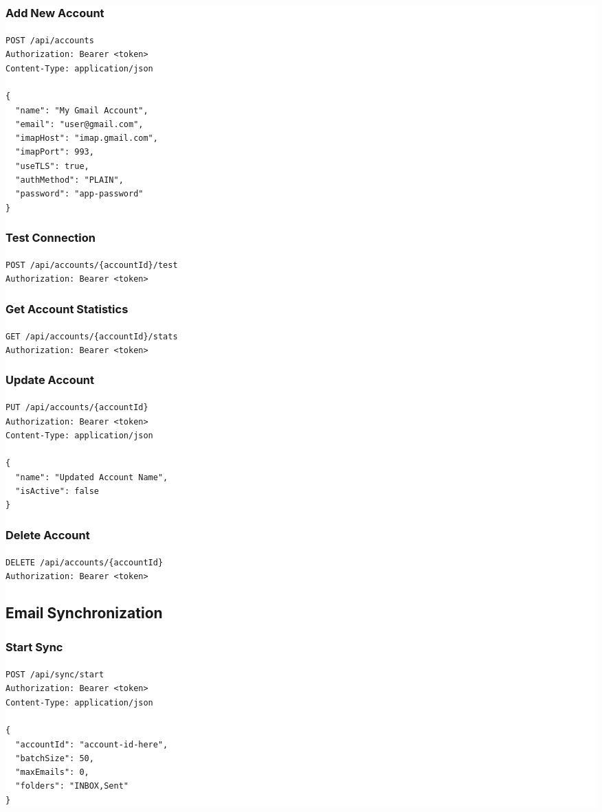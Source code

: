 ### Add New Account
```http
POST /api/accounts
Authorization: Bearer <token>
Content-Type: application/json

{
  "name": "My Gmail Account",
  "email": "user@gmail.com",
  "imapHost": "imap.gmail.com",
  "imapPort": 993,
  "useTLS": true,
  "authMethod": "PLAIN",
  "password": "app-password"
}
```

### Test Connection
```http
POST /api/accounts/{accountId}/test
Authorization: Bearer <token>
```

### Get Account Statistics
```http
GET /api/accounts/{accountId}/stats
Authorization: Bearer <token>
```

### Update Account
```http
PUT /api/accounts/{accountId}
Authorization: Bearer <token>
Content-Type: application/json

{
  "name": "Updated Account Name",
  "isActive": false
}
```

### Delete Account
```http
DELETE /api/accounts/{accountId}
Authorization: Bearer <token>
```

## Email Synchronization

### Start Sync
```http
POST /api/sync/start
Authorization: Bearer <token>
Content-Type: application/json

{
  "accountId": "account-id-here",
  "batchSize": 50,
  "maxEmails": 0,
  "folders": "INBOX,Sent"
}
```
